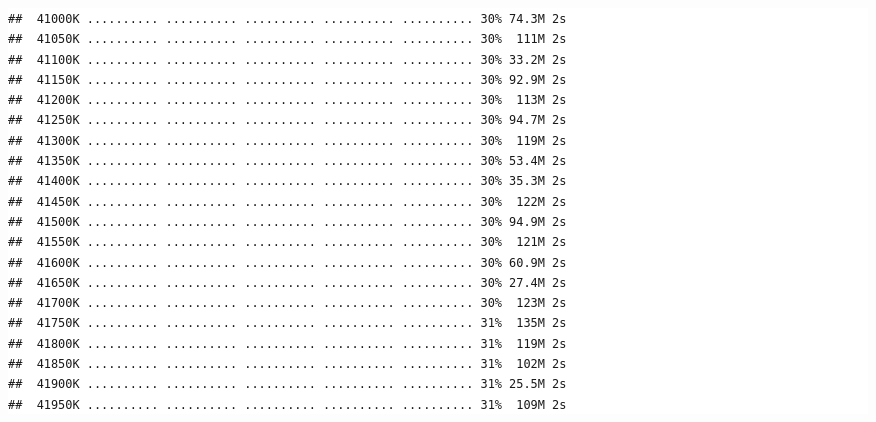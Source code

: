    ##  41000K .......... .......... .......... .......... .......... 30% 74.3M 2s
    ##  41050K .......... .......... .......... .......... .......... 30%  111M 2s
    ##  41100K .......... .......... .......... .......... .......... 30% 33.2M 2s
    ##  41150K .......... .......... .......... .......... .......... 30% 92.9M 2s
    ##  41200K .......... .......... .......... .......... .......... 30%  113M 2s
    ##  41250K .......... .......... .......... .......... .......... 30% 94.7M 2s
    ##  41300K .......... .......... .......... .......... .......... 30%  119M 2s
    ##  41350K .......... .......... .......... .......... .......... 30% 53.4M 2s
    ##  41400K .......... .......... .......... .......... .......... 30% 35.3M 2s
    ##  41450K .......... .......... .......... .......... .......... 30%  122M 2s
    ##  41500K .......... .......... .......... .......... .......... 30% 94.9M 2s
    ##  41550K .......... .......... .......... .......... .......... 30%  121M 2s
    ##  41600K .......... .......... .......... .......... .......... 30% 60.9M 2s
    ##  41650K .......... .......... .......... .......... .......... 30% 27.4M 2s
    ##  41700K .......... .......... .......... .......... .......... 30%  123M 2s
    ##  41750K .......... .......... .......... .......... .......... 31%  135M 2s
    ##  41800K .......... .......... .......... .......... .......... 31%  119M 2s
    ##  41850K .......... .......... .......... .......... .......... 31%  102M 2s
    ##  41900K .......... .......... .......... .......... .......... 31% 25.5M 2s
    ##  41950K .......... .......... .......... .......... .......... 31%  109M 2s